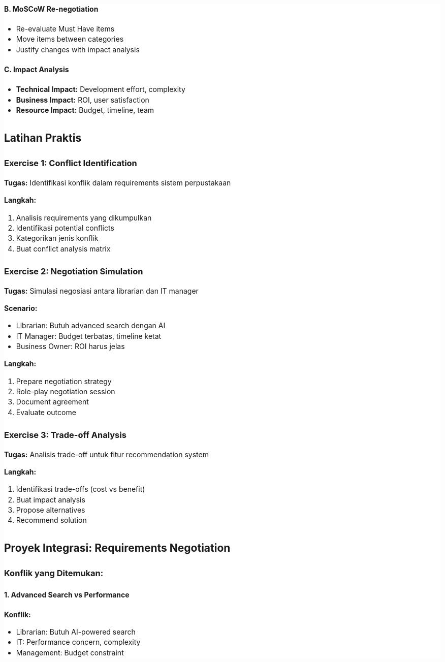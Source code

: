 #### B. MoSCoW Re-negotiation
- Re-evaluate Must Have items
- Move items between categories
- Justify changes with impact analysis

#### C. Impact Analysis
- **Technical Impact:** Development effort, complexity
- **Business Impact:** ROI, user satisfaction
- **Resource Impact:** Budget, timeline, team

## Latihan Praktis

### Exercise 1: Conflict Identification
**Tugas:** Identifikasi konflik dalam requirements sistem perpustakaan

**Langkah:**
1. Analisis requirements yang dikumpulkan
2. Identifikasi potential conflicts
3. Kategorikan jenis konflik
4. Buat conflict analysis matrix

### Exercise 2: Negotiation Simulation
**Tugas:** Simulasi negosiasi antara librarian dan IT manager

**Scenario:**
- Librarian: Butuh advanced search dengan AI
- IT Manager: Budget terbatas, timeline ketat
- Business Owner: ROI harus jelas

**Langkah:**
1. Prepare negotiation strategy
2. Role-play negotiation session
3. Document agreement
4. Evaluate outcome

### Exercise 3: Trade-off Analysis
**Tugas:** Analisis trade-off untuk fitur recommendation system

**Langkah:**
1. Identifikasi trade-offs (cost vs benefit)
2. Buat impact analysis
3. Propose alternatives
4. Recommend solution

## Proyek Integrasi: Requirements Negotiation

### Konflik yang Ditemukan:

#### 1. Advanced Search vs Performance
**Konflik:**
- Librarian: Butuh AI-powered search
- IT: Performance concern, complexity
- Management: Budget constraint
